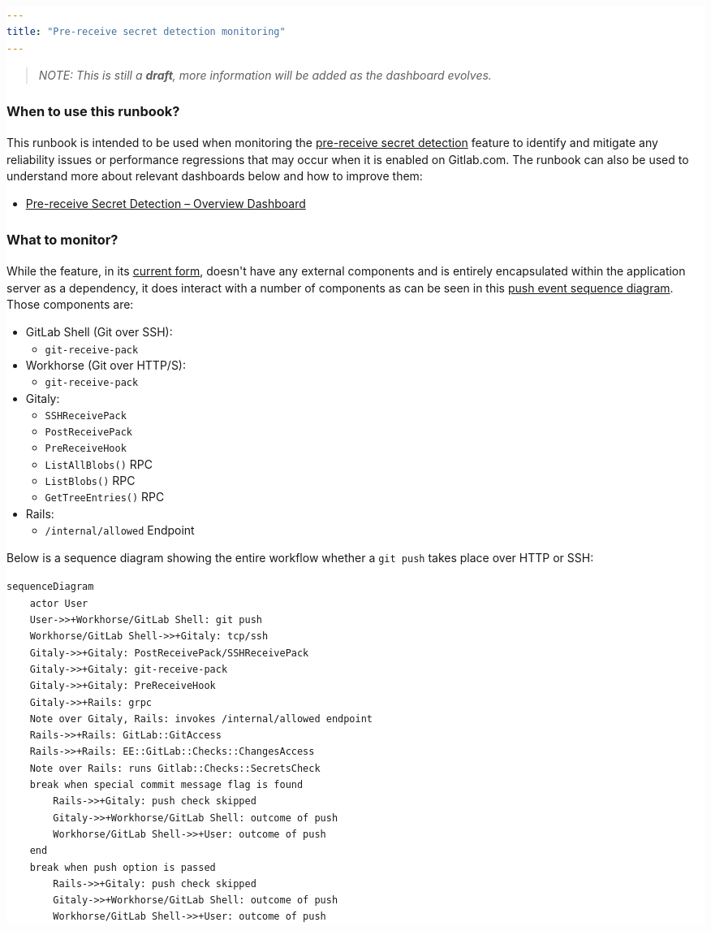 ```yaml
---
title: "Pre-receive secret detection monitoring"
---
```


> _NOTE: This is still a **draft**, more information will be added as the dashboard evolves._

### When to use this runbook?

This runbook is intended to be used when monitoring the [pre-receive secret detection](https://docs.gitlab.com/ee/user/application_security/secret_detection/pre_receive/index.html) feature to identify and mitigate any reliability issues or performance regressions that may occur when it is enabled on Gitlab.com. The runbook can also be used to understand more about relevant dashboards below and how to improve them:

* [Pre-receive Secret Detection – Overview Dashboard](https://dashboards.gitlab.net/d/fdk7i56zibv28d/pre-receive-secret-detection-e28093-overview?orgId=1)

### What to monitor?

While the feature, in its [current form](https://docs.gitlab.com/ee/architecture/blueprints/secret_detection/#high-level-architecture), doesn't have any external components and is entirely encapsulated within the application server as a dependency, it does interact with a number of components as can be seen in this [push event sequence diagram](https://docs.gitlab.com/ee/architecture/blueprints/secret_detection/#push-event-detection-flow). Those components are:

* GitLab Shell (Git over SSH):
    * `git-receive-pack`
* Workhorse (Git over HTTP/S):
    * `git-receive-pack`
* Gitaly:
    * `SSHReceivePack`
    * `PostReceivePack`
    * `PreReceiveHook`
    * `ListAllBlobs()` RPC
    * `ListBlobs()` RPC
    * `GetTreeEntries()` RPC
* Rails:
    * `/internal/allowed` Endpoint

Below is a sequence diagram showing the entire workflow whether a `git push` takes place over HTTP or SSH:

```mermaid
sequenceDiagram
    actor User
    User->>+Workhorse/GitLab Shell: git push
    Workhorse/GitLab Shell->>+Gitaly: tcp/ssh
    Gitaly->>+Gitaly: PostReceivePack/SSHReceivePack
    Gitaly->>+Gitaly: git-receive-pack
    Gitaly->>+Gitaly: PreReceiveHook
    Gitaly->>+Rails: grpc
    Note over Gitaly, Rails: invokes /internal/allowed endpoint
    Rails->>+Rails: GitLab::GitAccess
    Rails->>+Rails: EE::GitLab::Checks::ChangesAccess
    Note over Rails: runs Gitlab::Checks::SecretsCheck
    break when special commit message flag is found
        Rails->>+Gitaly: push check skipped
        Gitaly->>+Workhorse/GitLab Shell: outcome of push
        Workhorse/GitLab Shell->>+User: outcome of push
    end
    break when push option is passed
        Rails->>+Gitaly: push check skipped
        Gitaly->>+Workhorse/GitLab Shell: outcome of push
        Workhorse/GitLab Shell->>+User: outcome of push
```